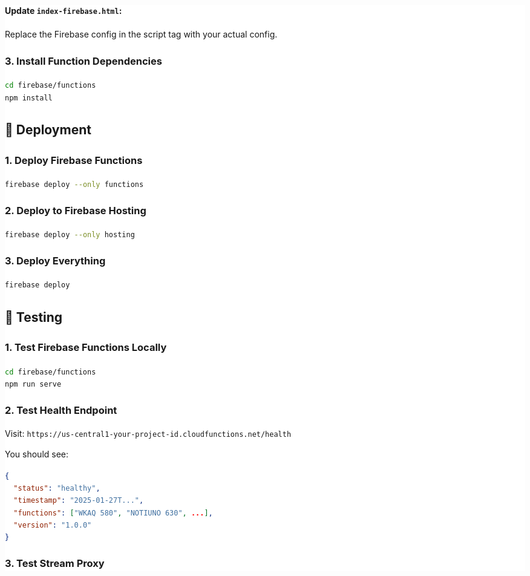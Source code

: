 #### Update `index-firebase.html`:
Replace the Firebase config in the script tag with your actual config.

### 3. Install Function Dependencies

```bash
cd firebase/functions
npm install
```

## 🚀 Deployment

### 1. Deploy Firebase Functions

```bash
firebase deploy --only functions
```

### 2. Deploy to Firebase Hosting

```bash
firebase deploy --only hosting
```

### 3. Deploy Everything

```bash
firebase deploy
```

## 🔧 Testing

### 1. Test Firebase Functions Locally

```bash
cd firebase/functions
npm run serve
```

### 2. Test Health Endpoint

Visit: `https://us-central1-your-project-id.cloudfunctions.net/health`

You should see:
```json
{
  "status": "healthy",
  "timestamp": "2025-01-27T...",
  "functions": ["WKAQ 580", "NOTIUNO 630", ...],
  "version": "1.0.0"
}
```

### 3. Test Stream Proxy
